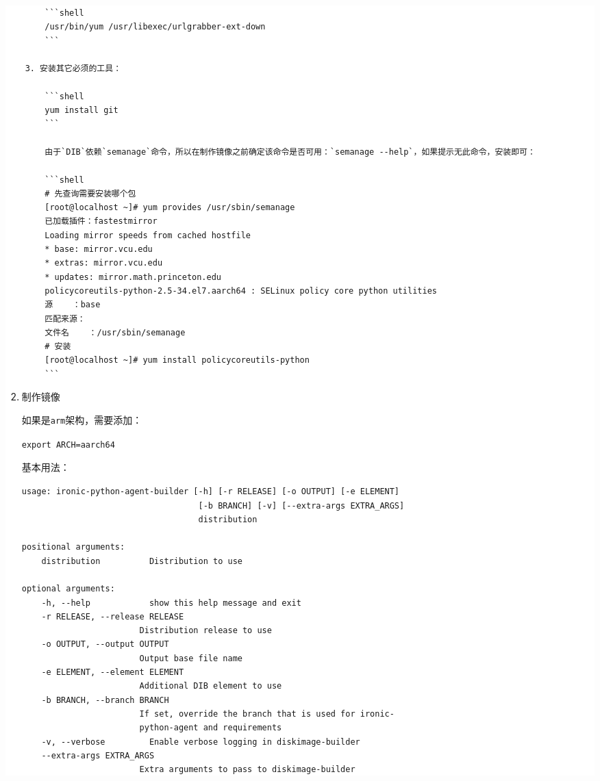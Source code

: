             ```shell
            /usr/bin/yum /usr/libexec/urlgrabber-ext-down
            ```
    
        3. 安装其它必须的工具：
    
            ```shell
            yum install git
            ```
    
            由于`DIB`依赖`semanage`命令，所以在制作镜像之前确定该命令是否可用：`semanage --help`，如果提示无此命令，安装即可：
    
            ```shell
            # 先查询需要安装哪个包
            [root@localhost ~]# yum provides /usr/sbin/semanage
            已加载插件：fastestmirror
            Loading mirror speeds from cached hostfile
            * base: mirror.vcu.edu
            * extras: mirror.vcu.edu
            * updates: mirror.math.princeton.edu
            policycoreutils-python-2.5-34.el7.aarch64 : SELinux policy core python utilities
            源    ：base
            匹配来源：
            文件名    ：/usr/sbin/semanage
            # 安装
            [root@localhost ~]# yum install policycoreutils-python
            ```

   2. 制作镜像

        如果是`arm`架构，需要添加：
        ```shell
        export ARCH=aarch64
        ```

        基本用法：

        ```shell
        usage: ironic-python-agent-builder [-h] [-r RELEASE] [-o OUTPUT] [-e ELEMENT]
                                            [-b BRANCH] [-v] [--extra-args EXTRA_ARGS]
                                            distribution

        positional arguments:
            distribution          Distribution to use

        optional arguments:
            -h, --help            show this help message and exit
            -r RELEASE, --release RELEASE
                                Distribution release to use
            -o OUTPUT, --output OUTPUT
                                Output base file name
            -e ELEMENT, --element ELEMENT
                                Additional DIB element to use
            -b BRANCH, --branch BRANCH
                                If set, override the branch that is used for ironic-
                                python-agent and requirements
            -v, --verbose         Enable verbose logging in diskimage-builder
            --extra-args EXTRA_ARGS
                                Extra arguments to pass to diskimage-builder
        ```
